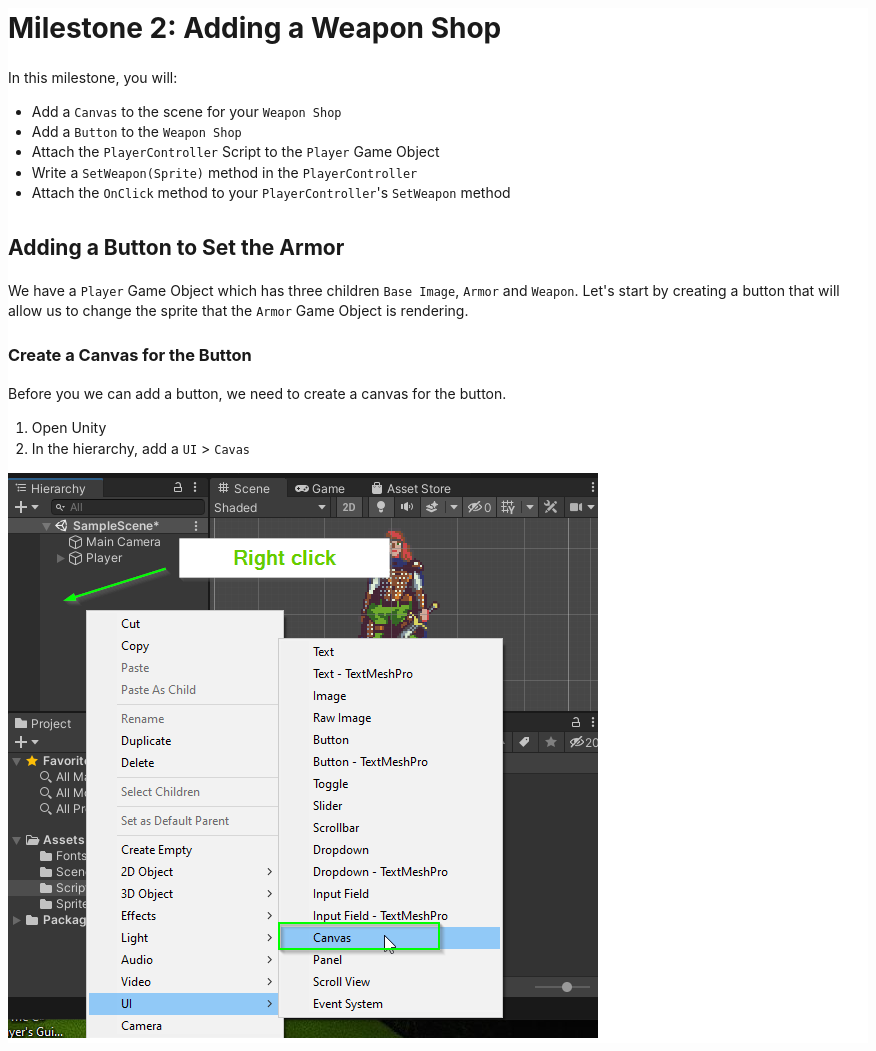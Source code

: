 # Milestone 2: Adding a Weapon Shop

In this milestone, you will:

* Add a `Canvas` to the scene for your `Weapon Shop`
* Add a `Button` to the `Weapon Shop` 
* Attach the `PlayerController` Script to the `Player` Game Object
* Write a `SetWeapon(Sprite)` method in the `PlayerController`
* Attach the `OnClick` method to your `PlayerController`'s `SetWeapon` method

## Adding a Button to Set the Armor

We have a `Player` Game Object which has three children `Base Image`, `Armor`
and `Weapon`. Let's start by creating a button that will allow us to change the
sprite that the `Armor` Game Object is rendering.

### Create a Canvas for the Button

Before you we can add a button, we need to create a canvas for the button.

1. Open Unity
2. In the hierarchy, add a `UI` > `Cavas`

![Add Canvas](images/AddCanvas.png)
